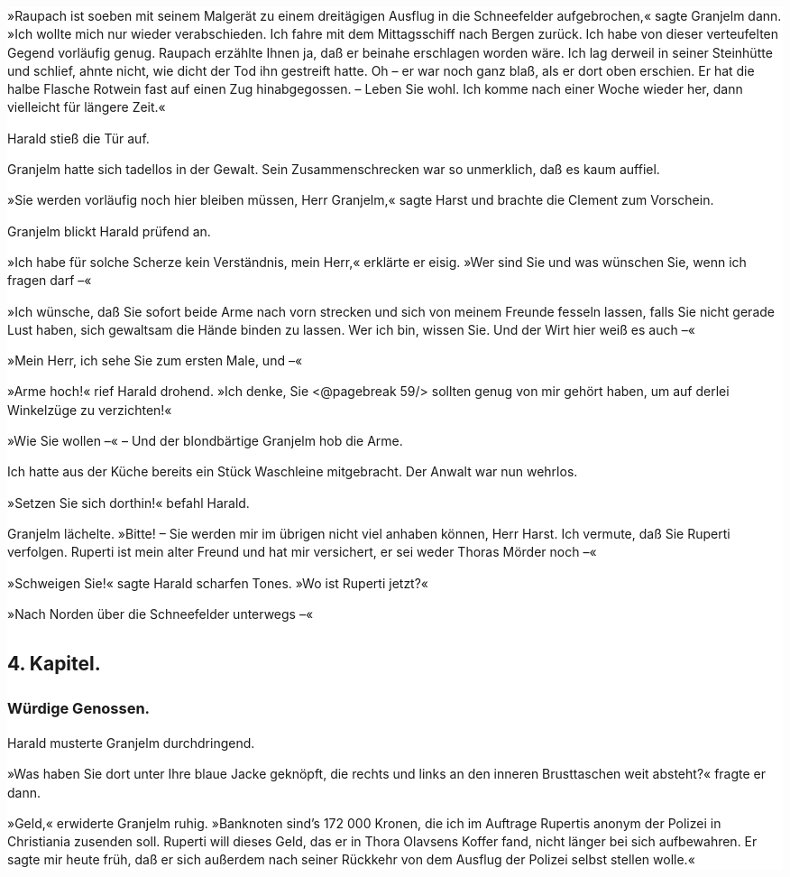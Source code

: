 »Raupach ist soeben mit seinem Malgerät zu einem dreitägigen Ausflug in die
Schneefelder aufgebrochen,« sagte Granjelm dann. »Ich wollte mich nur wieder
verabschieden. Ich fahre mit dem Mittagsschiff nach Bergen zurück. Ich habe von
dieser verteufelten Gegend vorläufig genug. Raupach erzählte Ihnen ja, daß er
beinahe erschlagen worden wäre. Ich lag derweil in seiner Steinhütte und
schlief, ahnte nicht, wie dicht der Tod ihn gestreift hatte. Oh – er war noch
ganz blaß, als er dort oben erschien. Er hat die halbe Flasche Rotwein fast auf
einen Zug hinabgegossen. – Leben Sie wohl. Ich komme nach einer Woche wieder
her, dann vielleicht für längere Zeit.«

Harald stieß die Tür auf.

Granjelm hatte sich tadellos in der Gewalt. Sein Zusammenschrecken war so
unmerklich, daß es kaum auffiel.

»Sie werden vorläufig noch hier bleiben müssen, Herr Granjelm,« sagte Harst und
brachte die Clement zum Vorschein.

Granjelm blickt Harald prüfend an.

»Ich habe für solche Scherze kein Verständnis, mein Herr,« erklärte er eisig.
»Wer sind Sie und was wünschen Sie, wenn ich fragen darf –«

»Ich wünsche, daß Sie sofort beide Arme nach vorn strecken und sich von meinem
Freunde fesseln lassen, falls Sie nicht gerade Lust haben, sich gewaltsam die
Hände binden zu lassen. Wer ich bin, wissen Sie. Und der Wirt hier weiß es auch
–«

»Mein Herr, ich sehe Sie zum ersten Male, und –«

»Arme hoch!« rief Harald drohend. »Ich denke, Sie <@pagebreak 59/> sollten
genug von mir gehört haben, um auf derlei Winkelzüge zu verzichten!«

»Wie Sie wollen –« – Und der blondbärtige Granjelm hob die Arme.

Ich hatte aus der Küche bereits ein Stück Waschleine mitgebracht. Der Anwalt
war nun wehrlos.

»Setzen Sie sich dorthin!« befahl Harald.

Granjelm lächelte. »Bitte! – Sie werden mir im übrigen nicht viel anhaben
können, Herr Harst. Ich vermute, daß Sie Ruperti verfolgen. Ruperti ist mein
alter Freund und hat mir versichert, er sei weder Thoras Mörder noch –«

»Schweigen Sie!« sagte Harald scharfen Tones. »Wo ist Ruperti jetzt?«

»Nach Norden über die Schneefelder unterwegs –«



<h2>4. Kapitel.</h2>
<h3>Würdige Genossen.</h3>

Harald musterte Granjelm durchdringend.

»Was haben Sie dort unter Ihre blaue Jacke geknöpft, die rechts und links an
den inneren Brusttaschen weit absteht?« fragte er dann.

»Geld,« erwiderte Granjelm ruhig. »Banknoten sind’s 172 000 Kronen, die ich im
Auftrage Rupertis anonym der Polizei in Christiania zusenden soll. Ruperti will
dieses Geld, das er in Thora Olavsens Koffer fand, nicht länger bei sich
aufbewahren. Er sagte mir heute früh, daß er sich außerdem nach seiner Rückkehr
von dem Ausflug der Polizei selbst stellen wolle.«
